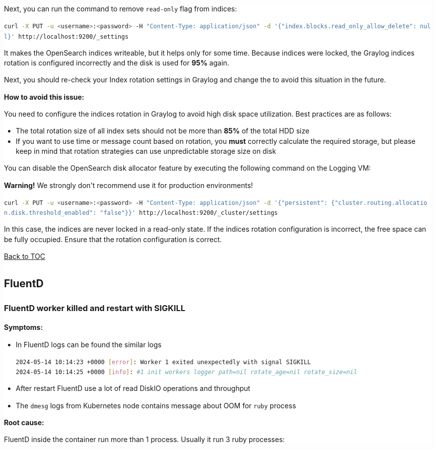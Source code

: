Next, you can run the command to remove `read-only` flag from indices:

```bash
curl -X PUT -u <username>:<password> -H "Content-Type: application/json" -d '{"index.blocks.read_only_allow_delete": null}' http://localhost:9200/_settings
```

It makes the OpenSearch indices writeable, but it helps only for some time.
Because indices were locked, the Graylog indices rotation is configured incorrectly and the disk is used for **95%** again.

Next, you should re-check your Index rotation settings in Graylog and change the to avoid this situation in the future.

**How to avoid this issue:**

You need to configure the indices rotation in Graylog to avoid high disk space utilization. Best practices are as follows:

* The total rotation size of all index sets should not be more than **85%** of the total HDD size
* If you want to use time or message count based on rotation, you **must** correctly calculate the required storage,
  but please keep in mind that rotation strategies can use unpredictable storage size on disk

You can disable the OpenSearch disk allocator feature by executing the following command on the Logging VM:

**Warning!** We strongly don't recommend use it for production environments!

```bash
curl -X PUT -u <username>:<password> -H "Content-Type: application/json" -d '{"persistent": {"cluster.routing.allocation.disk.threshold_enabled": "false"}}' http://localhost:9200/_cluster/settings
```

In this case, the indices are never locked in a read-only state. If the indices rotation configuration is incorrect,
the free space can be fully occupied. Ensure that the rotation configuration is correct.

[Back to TOC](#table-of-content)

## FluentD

### FluentD worker killed and restart with SIGKILL

**Symptoms:**

* In FluentD logs can be found the similar logs

    ```bash
    2024-05-14 10:14:23 +0000 [error]: Worker 1 exited unexpectedly with signal SIGKILL
    2024-05-14 10:14:25 +0000 [info]: #1 init workers logger path=nil rotate_age=nil rotate_size=nil
    ```

* After restart FluentD use a lot of read DiskIO operations and throughput
* The `dmesg` logs from Kubernetes node contains message about OOM for `ruby` process

**Root cause:**

FluentD inside the container run more than 1 process. Usually it run 3 ruby processes:
